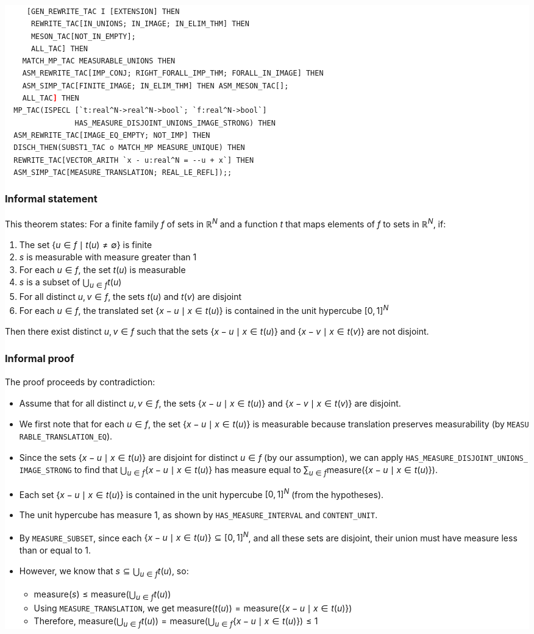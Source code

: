 ```ocaml
     [GEN_REWRITE_TAC I [EXTENSION] THEN
      REWRITE_TAC[IN_UNIONS; IN_IMAGE; IN_ELIM_THM] THEN
      MESON_TAC[NOT_IN_EMPTY];
      ALL_TAC] THEN
    MATCH_MP_TAC MEASURABLE_UNIONS THEN
    ASM_REWRITE_TAC[IMP_CONJ; RIGHT_FORALL_IMP_THM; FORALL_IN_IMAGE] THEN
    ASM_SIMP_TAC[FINITE_IMAGE; IN_ELIM_THM] THEN ASM_MESON_TAC[];
    ALL_TAC] THEN
  MP_TAC(ISPECL [`t:real^N->real^N->bool`; `f:real^N->bool`]
                HAS_MEASURE_DISJOINT_UNIONS_IMAGE_STRONG) THEN
  ASM_REWRITE_TAC[IMAGE_EQ_EMPTY; NOT_IMP] THEN
  DISCH_THEN(SUBST1_TAC o MATCH_MP MEASURE_UNIQUE) THEN
  REWRITE_TAC[VECTOR_ARITH `x - u:real^N = --u + x`] THEN
  ASM_SIMP_TAC[MEASURE_TRANSLATION; REAL_LE_REFL]);;
```

### Informal statement
This theorem states: For a finite family $f$ of sets in $\mathbb{R}^N$ and a function $t$ that maps elements of $f$ to sets in $\mathbb{R}^N$, if:
1. The set $\{u \in f \mid t(u) \neq \emptyset\}$ is finite
2. $s$ is measurable with measure greater than 1
3. For each $u \in f$, the set $t(u)$ is measurable
4. $s$ is a subset of $\bigcup_{u \in f} t(u)$
5. For all distinct $u, v \in f$, the sets $t(u)$ and $t(v)$ are disjoint
6. For each $u \in f$, the translated set $\{x - u \mid x \in t(u)\}$ is contained in the unit hypercube $[0,1]^N$

Then there exist distinct $u, v \in f$ such that the sets $\{x - u \mid x \in t(u)\}$ and $\{x - v \mid x \in t(v)\}$ are not disjoint.

### Informal proof
The proof proceeds by contradiction:

- Assume that for all distinct $u, v \in f$, the sets $\{x - u \mid x \in t(u)\}$ and $\{x - v \mid x \in t(v)\}$ are disjoint.

- We first note that for each $u \in f$, the set $\{x - u \mid x \in t(u)\}$ is measurable because translation preserves measurability (by `MEASURABLE_TRANSLATION_EQ`).

- Since the sets $\{x - u \mid x \in t(u)\}$ are disjoint for distinct $u \in f$ (by our assumption), we can apply `HAS_MEASURE_DISJOINT_UNIONS_IMAGE_STRONG` to find that $\bigcup_{u \in f} \{x - u \mid x \in t(u)\}$ has measure equal to $\sum_{u \in f} \text{measure}(\{x - u \mid x \in t(u)\})$.

- Each set $\{x - u \mid x \in t(u)\}$ is contained in the unit hypercube $[0,1]^N$ (from the hypotheses).

- The unit hypercube has measure 1, as shown by `HAS_MEASURE_INTERVAL` and `CONTENT_UNIT`.

- By `MEASURE_SUBSET`, since each $\{x - u \mid x \in t(u)\} \subseteq [0,1]^N$, and all these sets are disjoint, their union must have measure less than or equal to 1.

- However, we know that $s \subseteq \bigcup_{u \in f} t(u)$, so:
  * $\text{measure}(s) \leq \text{measure}(\bigcup_{u \in f} t(u))$
  * Using `MEASURE_TRANSLATION`, we get $\text{measure}(t(u)) = \text{measure}(\{x - u \mid x \in t(u)\})$
  * Therefore, $\text{measure}(\bigcup_{u \in f} t(u)) = \text{measure}(\bigcup_{u \in f} \{x - u \mid x \in t(u)\}) \leq 1$
